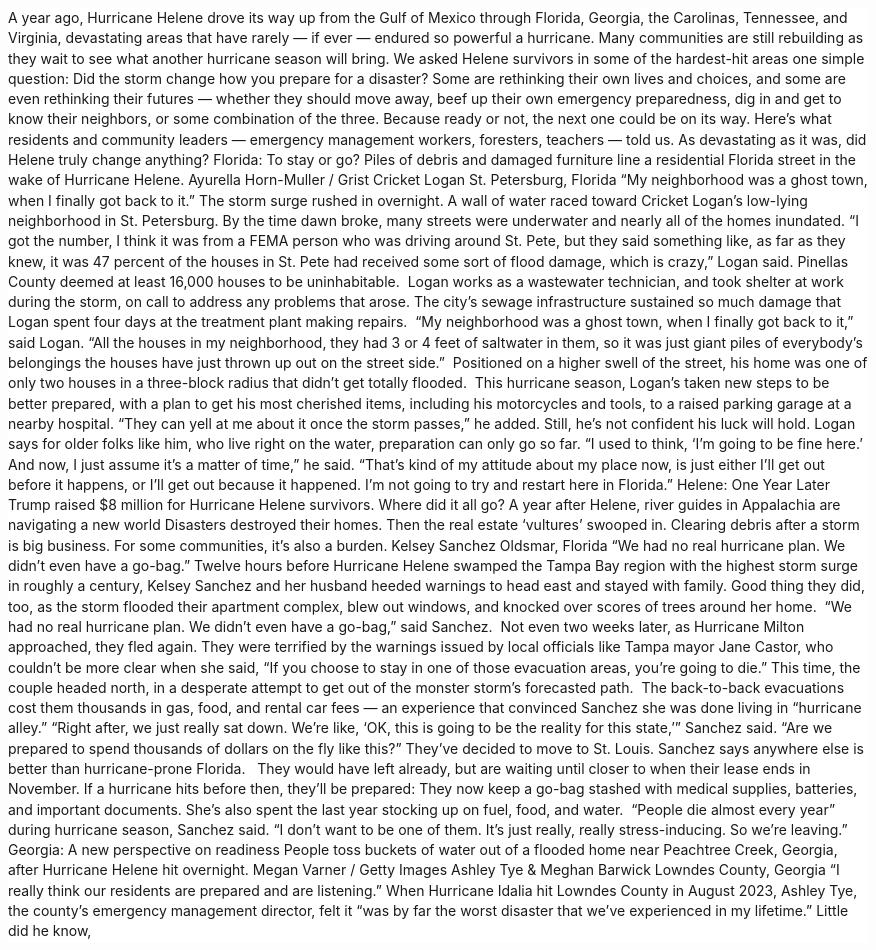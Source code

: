 A year ago, Hurricane Helene drove its way up from the Gulf of Mexico through Florida, Georgia, the Carolinas, Tennessee, and Virginia, devastating areas that have rarely&nbsp;— if ever — endured so powerful a hurricane. Many communities are still rebuilding as they wait to see what another hurricane season will bring. We asked Helene survivors in some of the hardest-hit areas one simple question: Did the storm change how you prepare for a disaster? Some are rethinking their own lives and choices, and some are even rethinking their futures — whether they should move away, beef up their own emergency preparedness, dig in and get to know their neighbors, or some combination of the three. Because ready or not, the next one could be on its way. Here’s what residents and community leaders — emergency management workers, foresters, teachers — told us. As devastating as it was, did Helene truly change anything? Florida: To stay or go? Piles of debris and damaged furniture line a residential Florida street in the wake of Hurricane Helene. Ayurella Horn-Muller / Grist Cricket Logan St. Petersburg, Florida “My neighborhood was a ghost town, when I finally got back to it.&#8221; The storm surge rushed in overnight. A wall of water raced toward Cricket Logan’s low-lying neighborhood in St. Petersburg. By the time dawn broke, many streets were underwater and nearly all of the homes inundated. “I got the number, I think it was from a FEMA person who was driving around St. Pete, but they said something like, as far as they knew, it was 47 percent of the houses in St. Pete had received some sort of flood damage, which is crazy,” Logan said. Pinellas County deemed at least 16,000 houses to be uninhabitable.&nbsp; Logan works as a wastewater technician, and took shelter at work during the storm, on call to address any problems that arose. The city’s sewage infrastructure sustained so much damage that Logan spent four days at the treatment plant making repairs.&nbsp; “My neighborhood was a ghost town, when I finally got back to it,” said Logan. “All the houses in my neighborhood, they had 3 or 4 feet of saltwater in them, so it was just giant piles of everybody&#8217;s belongings the houses have just thrown up out on the street side.”&nbsp; Positioned on a higher swell of the street, his home was one of only two houses in a three-block radius that didn’t get totally flooded.&nbsp; This hurricane season, Logan’s taken new steps to be better prepared, with a plan to get his most cherished items, including his motorcycles and tools, to a raised parking garage at a nearby hospital. “They can yell at me about it once the storm passes,” he added. Still, he’s not confident his luck will hold. Logan says for older folks like him, who live right on the water, preparation can only go so far. “I used to think, ‘I’m going to be fine here.’ And now, I just assume it&#8217;s a matter of time,” he said. “That’s kind of my attitude about my place now, is just either I&#8217;ll get out before it happens, or I&#8217;ll get out because it happened. I&#8217;m not going to try and restart here in Florida.” Helene: One Year Later Trump raised $8 million for Hurricane Helene survivors. Where did it all go? A year after Helene, river guides in Appalachia are navigating a new world Disasters destroyed their homes. Then the real estate ‘vultures’ swooped in. Clearing debris after a storm is big business. For some communities, it&#8217;s also a burden. Kelsey Sanchez Oldsmar, Florida “We had no real hurricane plan. We didn&#8217;t even have a go-bag.&#8221; Twelve hours before Hurricane Helene swamped the Tampa Bay region with the highest storm surge in roughly a century, Kelsey Sanchez and her husband heeded warnings to head east and stayed with family. Good thing they did, too, as the storm flooded their apartment complex, blew out windows, and knocked over scores of trees around her home.&nbsp; “We had no real hurricane plan. We didn&#8217;t even have a go-bag,” said Sanchez.&nbsp; Not even two weeks later, as Hurricane Milton approached, they fled again. They were terrified by the warnings issued by local officials like Tampa mayor Jane Castor, who couldn’t be more clear when she said, “If you choose to stay in one of those evacuation areas, you&#8217;re going to die.&#8221; This time, the couple headed north, in a desperate attempt to get out of the monster storm’s forecasted path.&nbsp; The back-to-back evacuations cost them thousands in gas, food, and rental car fees&nbsp;—&nbsp;an experience that convinced Sanchez she was done living in “hurricane alley.” “Right after, we just really sat down. We&#8217;re like, ‘OK, this is going to be the reality for this state,’” Sanchez said. “Are we prepared to spend thousands of dollars on the fly like this?” They’ve decided to move to St. Louis. Sanchez says anywhere else is better than hurricane-prone Florida. &nbsp; They would have left already, but are waiting until closer to when their lease ends in November. If a hurricane hits before then, they’ll be prepared: They now keep a go-bag stashed with medical supplies, batteries, and important documents. She’s also spent the last year stocking up on fuel, food, and water.&nbsp; “People die almost every year” during hurricane season, Sanchez said. “I don&#8217;t want to be one of them. It&#8217;s just really, really stress-inducing. So we&#8217;re leaving.” Georgia: A new perspective on readiness People toss buckets of water out of a flooded home near Peachtree Creek, Georgia, after Hurricane Helene hit overnight. Megan Varner / Getty Images Ashley Tye &amp; Meghan Barwick Lowndes County, Georgia &#8220;I really think our residents are prepared and are listening.” When Hurricane Idalia hit Lowndes County in August 2023, Ashley Tye, the county’s emergency management director, felt it “was by far the worst disaster that we’ve experienced in my lifetime.” Little did he know,